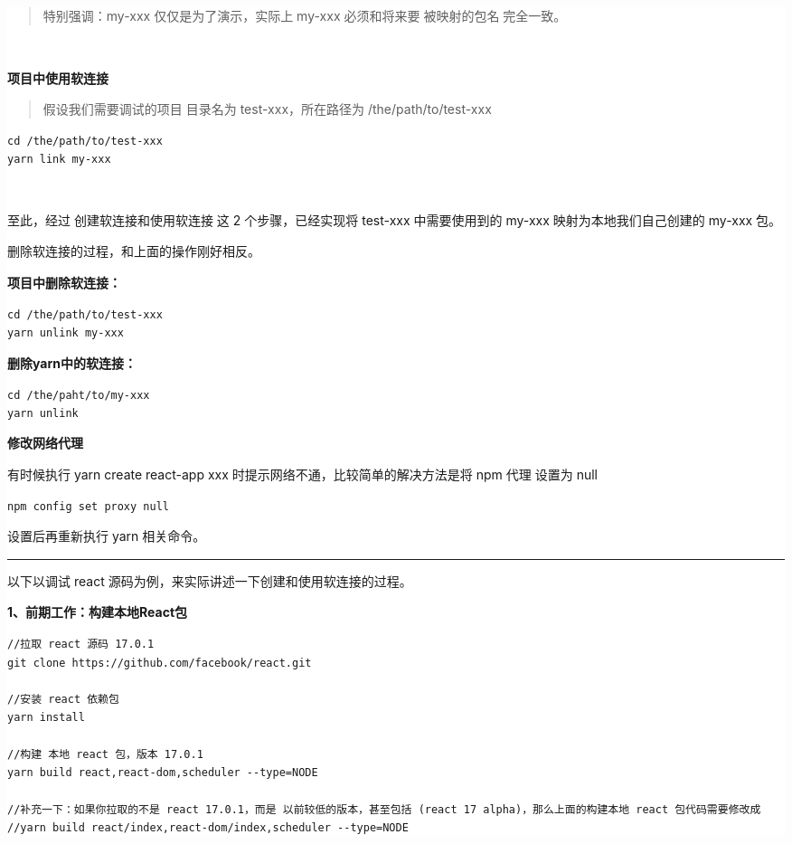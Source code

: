 > 特别强调：my-xxx 仅仅是为了演示，实际上 my-xxx 必须和将来要 被映射的包名 完全一致。



<br>

**项目中使用软连接**

> 假设我们需要调试的项目 目录名为 test-xxx，所在路径为 /the/path/to/test-xxx

```
cd /the/path/to/test-xxx
yarn link my-xxx
```



<br>

至此，经过 创建软连接和使用软连接 这 2 个步骤，已经实现将 test-xxx 中需要使用到的 my-xxx 映射为本地我们自己创建的 my-xxx 包。

删除软连接的过程，和上面的操作刚好相反。



**项目中删除软连接：**

```
cd /the/path/to/test-xxx
yarn unlink my-xxx
```



**删除yarn中的软连接：**

```
cd /the/paht/to/my-xxx
yarn unlink
```



**修改网络代理**

有时候执行 yarn create react-app xxx 时提示网络不通，比较简单的解决方法是将 npm 代理 设置为 null

```
npm config set proxy null
```

设置后再重新执行 yarn 相关命令。



____



以下以调试 react 源码为例，来实际讲述一下创建和使用软连接的过程。

**1、前期工作：构建本地React包**

```
//拉取 react 源码 17.0.1
git clone https://github.com/facebook/react.git

//安装 react 依赖包
yarn install

//构建 本地 react 包，版本 17.0.1
yarn build react,react-dom,scheduler --type=NODE

//补充一下：如果你拉取的不是 react 17.0.1，而是 以前较低的版本，甚至包括 (react 17 alpha)，那么上面的构建本地 react 包代码需要修改成
//yarn build react/index,react-dom/index,scheduler --type=NODE
```
